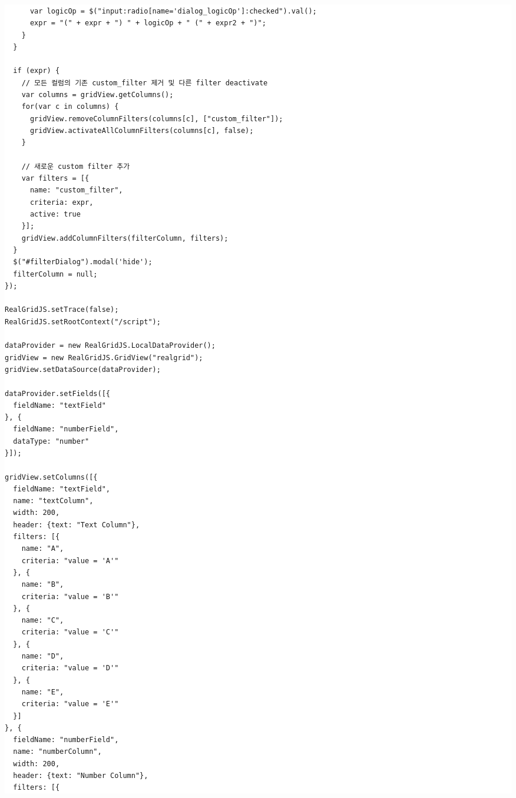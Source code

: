           var logicOp = $("input:radio[name='dialog_logicOp']:checked").val();
          expr = "(" + expr + ") " + logicOp + " (" + expr2 + ")";
        }
      }

      if (expr) {
        // 모든 컬럼의 기존 custom_filter 제거 및 다른 filter deactivate
        var columns = gridView.getColumns();
        for(var c in columns) {
          gridView.removeColumnFilters(columns[c], ["custom_filter"]);
          gridView.activateAllColumnFilters(columns[c], false);
        }

        // 새로운 custom filter 추가
        var filters = [{
          name: "custom_filter",
          criteria: expr,
          active: true
        }];
        gridView.addColumnFilters(filterColumn, filters);      
      }
      $("#filterDialog").modal('hide');
      filterColumn = null;
    });

    RealGridJS.setTrace(false);
    RealGridJS.setRootContext("/script");

    dataProvider = new RealGridJS.LocalDataProvider();
    gridView = new RealGridJS.GridView("realgrid");
    gridView.setDataSource(dataProvider);

    dataProvider.setFields([{
      fieldName: "textField"
    }, {
      fieldName: "numberField",
      dataType: "number"
    }]);

    gridView.setColumns([{
      fieldName: "textField",
      name: "textColumn",
      width: 200,
      header: {text: "Text Column"},
      filters: [{
        name: "A",
        criteria: "value = 'A'"
      }, {
        name: "B",
        criteria: "value = 'B'"
      }, {
        name: "C",
        criteria: "value = 'C'"
      }, {
        name: "D",
        criteria: "value = 'D'"
      }, {
        name: "E",
        criteria: "value = 'E'"
      }]
    }, {
      fieldName: "numberField",
      name: "numberColumn",
      width: 200,
      header: {text: "Number Column"},
      filters: [{